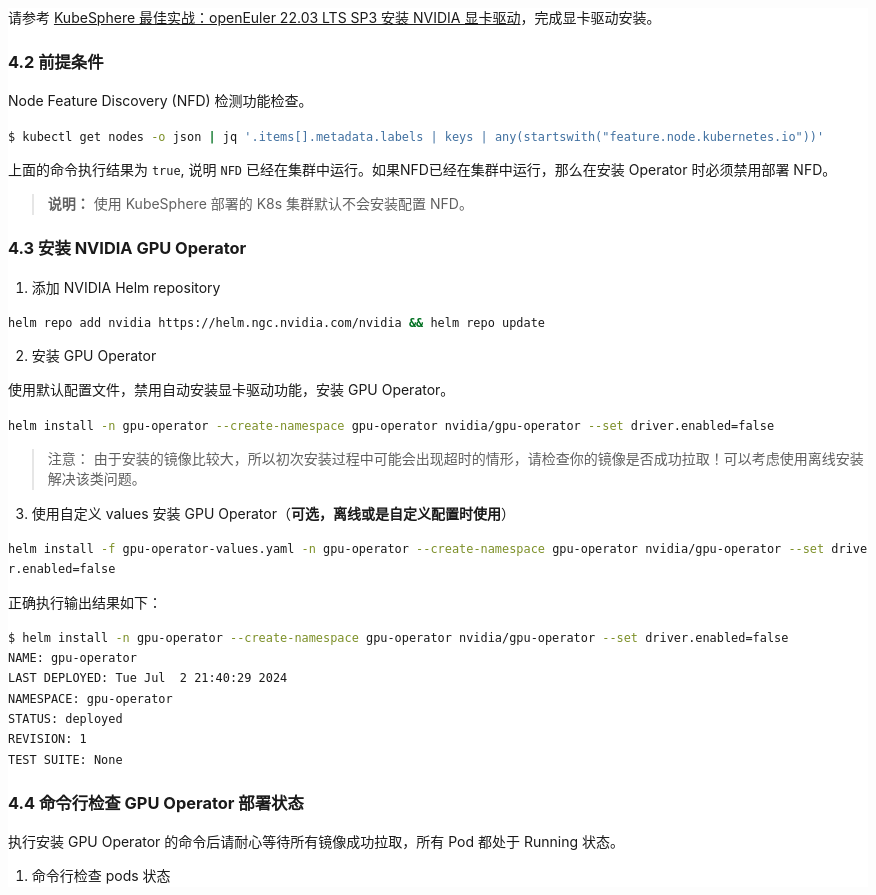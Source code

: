 请参考 [KubeSphere 最佳实战：openEuler 22.03 LTS SP3 安装 NVIDIA 显卡驱动](https://mp.weixin.qq.com/s/Naugx0rUmgR2UywYXpjEHQ)，完成显卡驱动安装。

### 4.2 前提条件

Node Feature Discovery (NFD)  检测功能检查。

 ```bash
 $ kubectl get nodes -o json | jq '.items[].metadata.labels | keys | any(startswith("feature.node.kubernetes.io"))'
 ```

上面的命令执行结果为 `true`, 说明  `NFD` 已经在集群中运行。如果NFD已经在集群中运行，那么在安装 Operator 时必须禁用部署 NFD。

> **说明：** 使用 KubeSphere 部署的 K8s 集群默认不会安装配置 NFD。

### 4.3 安装 NVIDIA GPU Operator

1. 添加 NVIDIA Helm repository

```bash
helm repo add nvidia https://helm.ngc.nvidia.com/nvidia && helm repo update
```

2. 安装 GPU Operator

使用默认配置文件，禁用自动安装显卡驱动功能，安装 GPU Operator。

```bash
helm install -n gpu-operator --create-namespace gpu-operator nvidia/gpu-operator --set driver.enabled=false
```

> 注意： 由于安装的镜像比较大，所以初次安装过程中可能会出现超时的情形，请检查你的镜像是否成功拉取！可以考虑使用离线安装解决该类问题。

3. 使用自定义 values 安装 GPU Operator（**可选，离线或是自定义配置时使用**）

```bash
helm install -f gpu-operator-values.yaml -n gpu-operator --create-namespace gpu-operator nvidia/gpu-operator --set driver.enabled=false
```

正确执行输出结果如下：

```bash
$ helm install -n gpu-operator --create-namespace gpu-operator nvidia/gpu-operator --set driver.enabled=false
NAME: gpu-operator
LAST DEPLOYED: Tue Jul  2 21:40:29 2024
NAMESPACE: gpu-operator
STATUS: deployed
REVISION: 1
TEST SUITE: None
```

### 4.4 命令行检查 GPU Operator 部署状态

执行安装 GPU Operator 的命令后请耐心等待所有镜像成功拉取，所有 Pod 都处于 Running 状态。

1. 命令行检查 pods 状态
